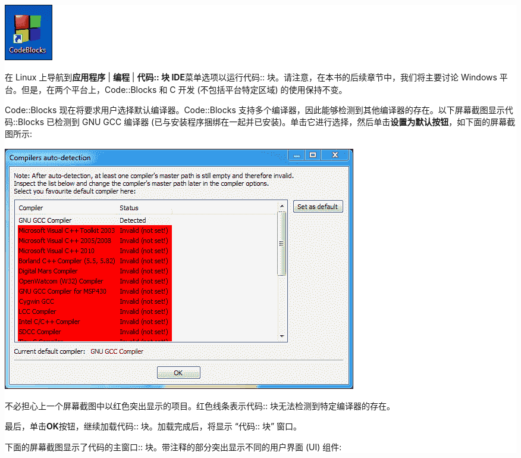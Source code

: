![First run](img/3415OS_01_08.jpg)

在 Linux 上导航到**应用程序** | **编程** | **代码:: 块 IDE**菜单选项以运行代码:: 块。请注意，在本书的后续章节中，我们将主要讨论 Windows 平台。但是，在两个平台上，Code::Blocks 和 C 开发 (不包括平台特定区域) 的使用保持不变。

Code::Blocks 现在将要求用户选择默认编译器。Code::Blocks 支持多个编译器，因此能够检测到其他编译器的存在。以下屏幕截图显示代码::Blocks 已检测到 GNU GCC 编译器 (已与安装程序捆绑在一起并已安装)。单击它进行选择，然后单击**设置为默认按钮**，如下面的屏幕截图所示:

![First run](img/3415OS_01_09.jpg)

不必担心上一个屏幕截图中以红色突出显示的项目。红色线条表示代码:: 块无法检测到特定编译器的存在。

最后，单击**OK**按钮，继续加载代码:: 块。加载完成后，将显示 “代码:: 块” 窗口。

下面的屏幕截图显示了代码的主窗口:: 块。带注释的部分突出显示不同的用户界面 (UI) 组件:
